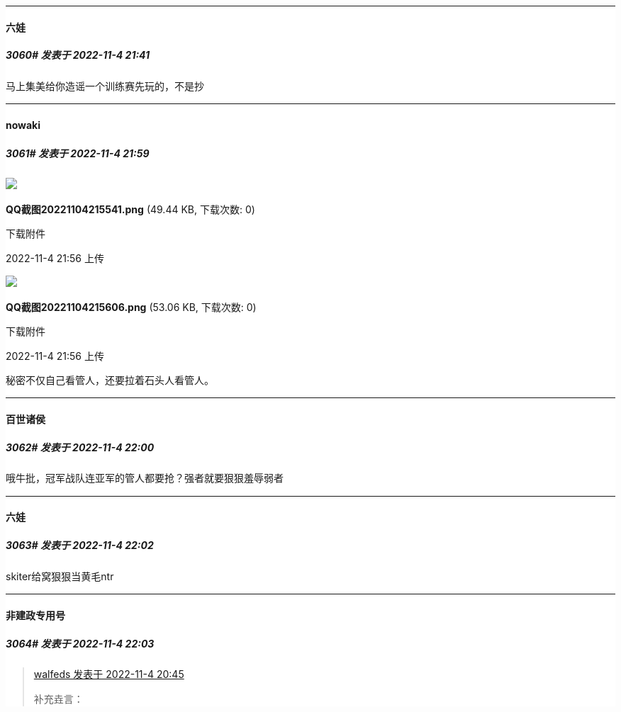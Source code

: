 

*****

####  六娃  
##### 3060#       发表于 2022-11-4 21:41

马上集美给你造谣一个训练赛先玩的，不是抄



*****

####  nowaki  
##### 3061#       发表于 2022-11-4 21:59

<img src="https://img.saraba1st.com/forum/202211/04/215627mgutots85uc855dx.png" referrerpolicy="no-referrer">

<strong>QQ截图20221104215541.png</strong> (49.44 KB, 下载次数: 0)

下载附件

2022-11-4 21:56 上传

<img src="https://img.saraba1st.com/forum/202211/04/215634g43rra3tr896tbb5.png" referrerpolicy="no-referrer">

<strong>QQ截图20221104215606.png</strong> (53.06 KB, 下载次数: 0)

下载附件

2022-11-4 21:56 上传

秘密不仅自己看管人，还要拉着石头人看管人。

*****

####  百世诸侯  
##### 3062#       发表于 2022-11-4 22:00

哦牛批，冠军战队连亚军的管人都要抢？强者就要狠狠羞辱弱者

*****

####  六娃  
##### 3063#       发表于 2022-11-4 22:02

skiter给窝狠狠当黄毛ntr

*****

####  非建政专用号  
##### 3064#       发表于 2022-11-4 22:03

<blockquote><a href="httphttps://bbs.saraba1st.com/2b/forum.php?mod=redirect&amp;goto=findpost&amp;pid=58277377&amp;ptid=2102325" target="_blank">walfeds 发表于 2022-11-4 20:45</a>

补充垚言：
